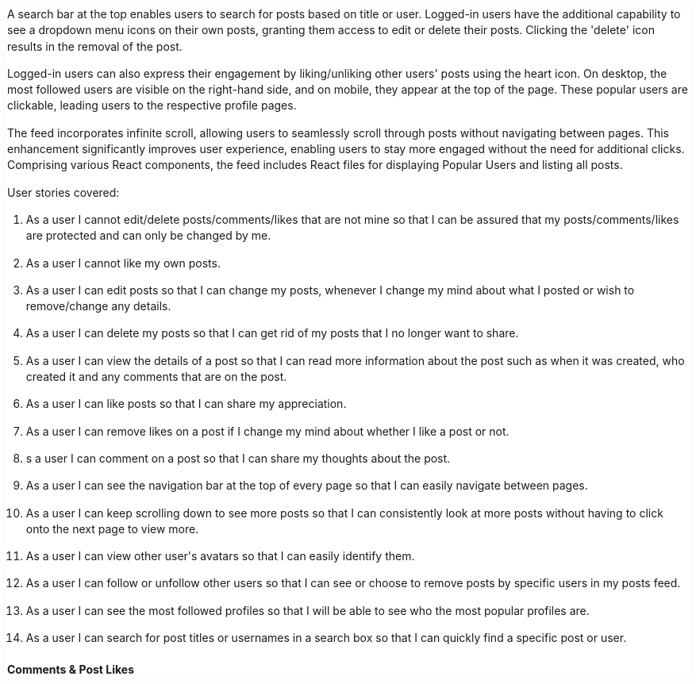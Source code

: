 A search bar at the top enables users to search for posts based on title or user. Logged-in users have the additional capability to see a dropdown menu icons on their own posts, granting them access to edit or delete their posts. Clicking the 'delete' icon results in the removal of the post.

Logged-in users can also express their engagement by liking/unliking other users' posts using the heart icon. On desktop, the most followed users are visible on the right-hand side, and on mobile, they appear at the top of the page. These popular users are clickable, leading users to the respective profile pages.

The feed incorporates infinite scroll, allowing users to seamlessly scroll through posts without navigating between pages. This enhancement significantly improves user experience, enabling users to stay more engaged without the need for additional clicks. Comprising various React components, the feed includes React files for displaying Popular Users and listing all posts.

User stories covered:

1. As a user I cannot edit/delete posts/comments/likes that are not mine so that I can be assured that my posts/comments/likes are protected and can only be changed by me.

2. As a user I cannot like my own posts.

3. As a user I can edit posts so that I can change my posts, whenever I change my mind about what I posted or wish to remove/change any details.

4. As a user I can delete my posts so that I can get rid of my posts that I no longer want to share.

5. As a user I can view the details of a post so that I can read more information about the post such as when it was created, who created it and any comments that are on the post.

6. As a user I can like posts so that I can share my appreciation.

7. As a user I can remove likes on a post if I change my mind about whether I like a post or not.

8. s a user I can comment on a post so that I can share my thoughts about the post.

9. As a user I can see the navigation bar at the top of every page so that I can easily navigate between pages.

10. As a user I can keep scrolling down to see more posts so that I can consistently look at more posts without having to click onto the next page to view more.

11. As a user I can view other user's avatars so that I can easily identify them.

12. As a user I can follow or unfollow other users so that I can see or choose to remove posts by specific users in my posts feed.

13. As a user I can see the most followed profiles so that I will be able to see who the most popular profiles are.

14. As a user I can search for post titles or usernames in a search box so that I can quickly find a specific post or user.

#### Comments & Post Likes
